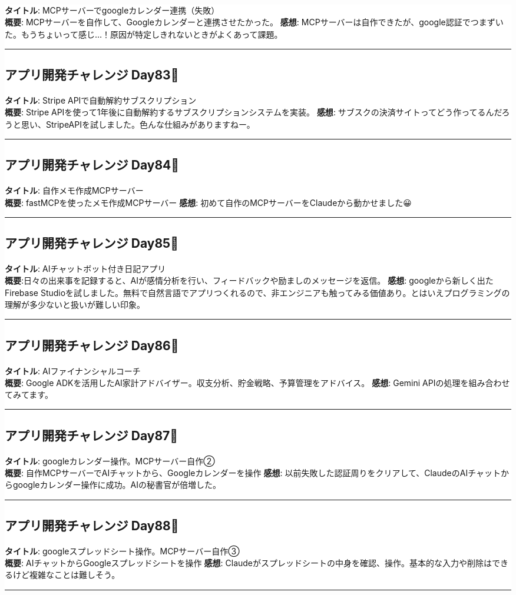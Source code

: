 **タイトル**: MCPサーバーでgoogleカレンダー連携（失敗）  
**概要**: MCPサーバーを自作して、Googleカレンダーと連携させたかった。
**感想**: MCPサーバーは自作できたが、google認証でつまずいた。もうちょいって感じ…！原因が特定しきれないときがよくあって課題。

---

## アプリ開発チャレンジ Day83🚀

**タイトル**: Stripe APIで自動解約サブスクリプション  
**概要**: Stripe APIを使って1年後に自動解約するサブスクリプションシステムを実装。
**感想**: サブスクの決済サイトってどう作ってるんだろうと思い、StripeAPIを試しました。色んな仕組みがありますねー。

---

## アプリ開発チャレンジ Day84🚀

**タイトル**: 自作メモ作成MCPサーバー  
**概要**: fastMCPを使ったメモ作成MCPサーバー
**感想**: 初めて自作のMCPサーバーをClaudeから動かせました😀

---

## アプリ開発チャレンジ Day85🚀

**タイトル**: AIチャットボット付き日記アプリ  
**概要**: ​日々の出来事を記録すると、AIが感情分析を行い、フィードバックや励ましのメッセージを返信。
**感想**: googleから新しく出た​Firebase Studioを試しました。無料で自然言語でアプリつくれるので、非エンジニアも触ってみる価値あり。とはいえプログラミングの理解が多少ないと扱いが難しい印象。

---

## アプリ開発チャレンジ Day86🚀

**タイトル**: AIファイナンシャルコーチ  
**概要**: Google ADKを活用したAI家計アドバイザー。収支分析、貯金戦略、予算管理をアドバイス。
**感想**: Gemini APIの処理を組み合わせてみてます。

---

## アプリ開発チャレンジ Day87🚀

**タイトル**: googleカレンダー操作。MCPサーバー自作②  
**概要**: 自作MCPサーバーでAIチャットから、Googleカレンダーを操作
**感想**: 以前失敗した認証周りをクリアして、ClaudeのAIチャットからgoogleカレンダー操作に成功。AIの秘書官が倍増した。

---

## アプリ開発チャレンジ Day88🚀

**タイトル**: googleスプレッドシート操作。MCPサーバー自作③  
**概要**: AIチャットからGoogleスプレッドシートを操作
**感想**: Claudeがスプレッドシートの中身を確認、操作。基本的な入力や削除はできるけど複雑なことは難しそう。

---